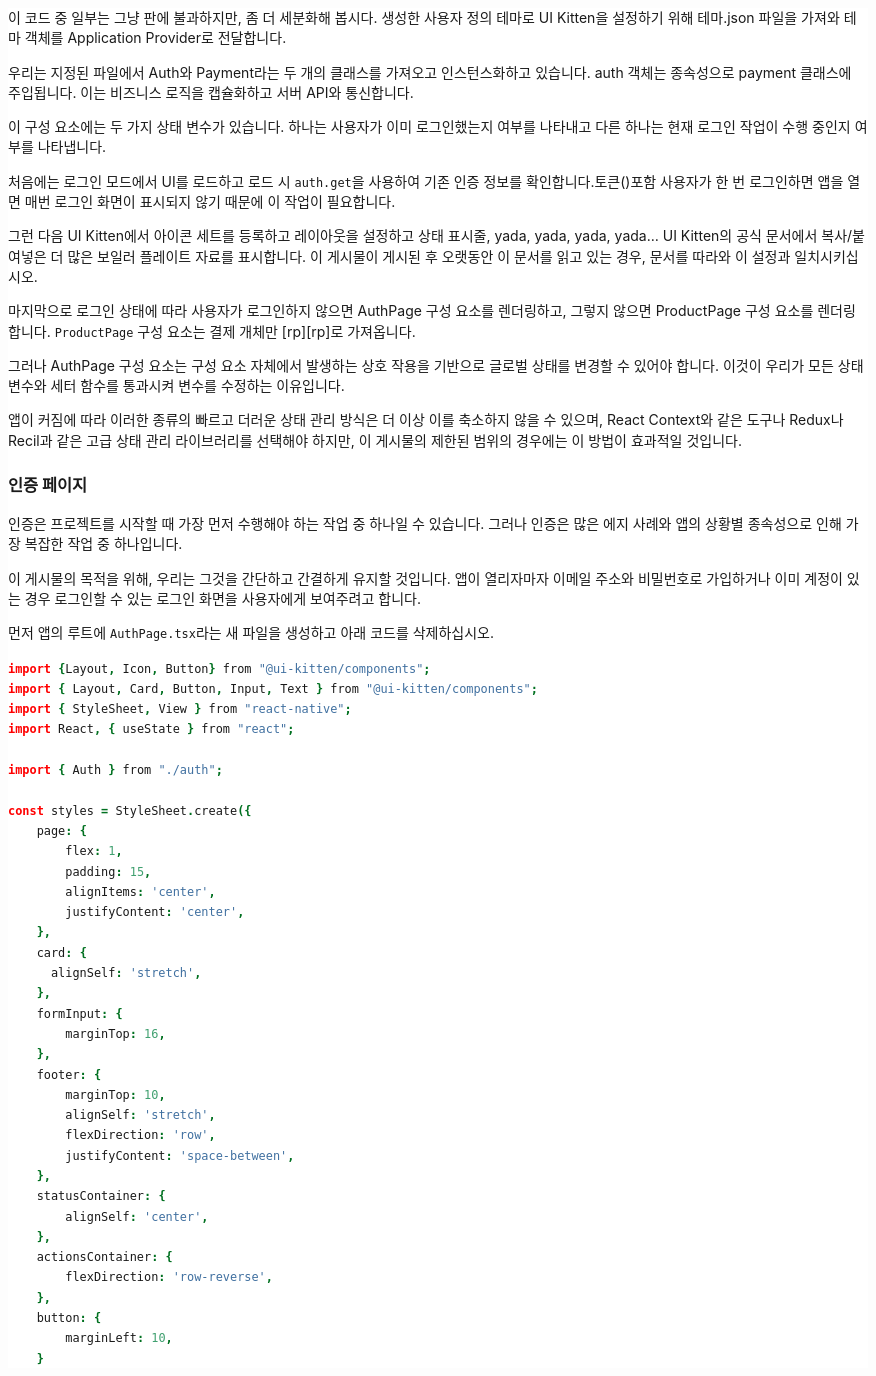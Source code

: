 이 코드 중 일부는 그냥 판에 불과하지만, 좀 더 세분화해 봅시다. 생성한 사용자 정의 테마로 UI Kitten을 설정하기 위해 테마.json 파일을 가져와 테마 객체를 Application Provider로 전달합니다.

우리는 지정된 파일에서 Auth와 Payment라는 두 개의 클래스를 가져오고 인스턴스화하고 있습니다. auth 객체는 종속성으로 payment 클래스에 주입됩니다. 이는 비즈니스 로직을 캡슐화하고 서버 API와 통신합니다.

이 구성 요소에는 두 가지 상태 변수가 있습니다. 하나는 사용자가 이미 로그인했는지 여부를 나타내고 다른 하나는 현재 로그인 작업이 수행 중인지 여부를 나타냅니다.

처음에는 로그인 모드에서 UI를 로드하고 로드 시 `auth.get`을 사용하여 기존 인증 정보를 확인합니다.토큰()포함 사용자가 한 번 로그인하면 앱을 열면 매번 로그인 화면이 표시되지 않기 때문에 이 작업이 필요합니다.

그런 다음 UI Kitten에서 아이콘 세트를 등록하고 레이아웃을 설정하고 상태 표시줄, yada, yada, yada, yada… UI Kitten의 공식 문서에서 복사/붙여넣은 더 많은 보일러 플레이트 자료를 표시합니다. 이 게시물이 게시된 후 오랫동안 이 문서를 읽고 있는 경우, 문서를 따라와 이 설정과 일치시키십시오.

마지막으로 로그인 상태에 따라 사용자가 로그인하지 않으면 AuthPage 구성 요소를 렌더링하고, 그렇지 않으면 ProductPage 구성 요소를 렌더링합니다. `ProductPage` 구성 요소는 결제 개체만 [rp][rp]로 가져옵니다.

그러나 AuthPage 구성 요소는 구성 요소 자체에서 발생하는 상호 작용을 기반으로 글로벌 상태를 변경할 수 있어야 합니다. 이것이 우리가 모든 상태 변수와 세터 함수를 통과시켜 변수를 수정하는 이유입니다.

앱이 커짐에 따라 이러한 종류의 빠르고 더러운 상태 관리 방식은 더 이상 이를 축소하지 않을 수 있으며, React Context와 같은 도구나 Redux나 Recil과 같은 고급 상태 관리 라이브러리를 선택해야 하지만, 이 게시물의 제한된 범위의 경우에는 이 방법이 효과적일 것입니다.

### 인증 페이지

인증은 프로젝트를 시작할 때 가장 먼저 수행해야 하는 작업 중 하나일 수 있습니다. 그러나 인증은 많은 에지 사례와 앱의 상황별 종속성으로 인해 가장 복잡한 작업 중 하나입니다.

이 게시물의 목적을 위해, 우리는 그것을 간단하고 간결하게 유지할 것입니다. 앱이 열리자마자 이메일 주소와 비밀번호로 가입하거나 이미 계정이 있는 경우 로그인할 수 있는 로그인 화면을 사용자에게 보여주려고 합니다.

먼저 앱의 루트에 `AuthPage.tsx`라는 새 파일을 생성하고 아래 코드를 삭제하십시오.

```coffeescript
import {Layout, Icon, Button} from "@ui-kitten/components";
import { Layout, Card, Button, Input, Text } from "@ui-kitten/components";
import { StyleSheet, View } from "react-native";
import React, { useState } from "react";

import { Auth } from "./auth";

const styles = StyleSheet.create({
    page: {
        flex: 1,
        padding: 15,
        alignItems: 'center',
        justifyContent: 'center',
    },
    card: {
      alignSelf: 'stretch',
    },
    formInput: {
        marginTop: 16,
    },
    footer: {
        marginTop: 10,
        alignSelf: 'stretch',
        flexDirection: 'row',
        justifyContent: 'space-between',
    },
    statusContainer: {
        alignSelf: 'center',
    },
    actionsContainer: {
        flexDirection: 'row-reverse',
    },
    button: {
        marginLeft: 10,
    }
```